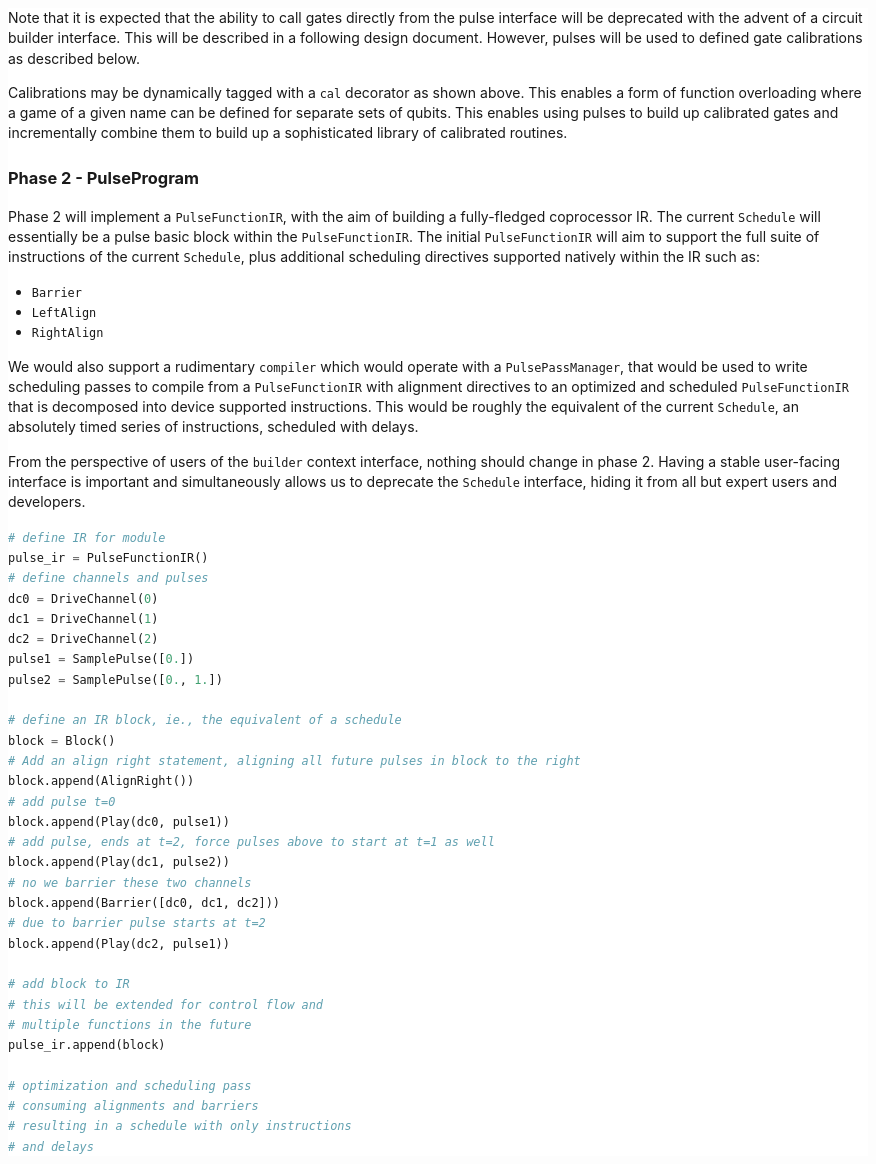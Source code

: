 Note that it is expected that the ability to call gates directly from the pulse
interface will be deprecated with the advent of a circuit builder interface.
This will be described in a following design document. However, pulses will be
used to defined gate calibrations as described below.

Calibrations may be dynamically tagged with a `cal` decorator as shown above.
This enables a form of function overloading where a game of a given name can be
defined for separate sets of qubits. This enables using pulses to build up
calibrated gates and incrementally combine them to build up a sophisticated
library of calibrated routines.

### Phase 2 - PulseProgram
Phase 2 will implement a `PulseFunctionIR`, with the aim of building a
fully-fledged coprocessor IR. The current `Schedule` will essentially be a
pulse basic block within the `PulseFunctionIR`. The initial `PulseFunctionIR` will
aim to support the full suite of instructions of the current `Schedule`, plus
additional scheduling directives supported natively within the IR such as:
- `Barrier`
- `LeftAlign`
- `RightAlign`

We would also support a rudimentary `compiler` which would operate with
a `PulsePassManager`, that would be used to write scheduling passes to compile
from a `PulseFunctionIR` with alignment directives to an optimized and
scheduled `PulseFunctionIR` that is decomposed into device supported
instructions. This would be roughly the equivalent of the current `Schedule`,
an absolutely timed series of instructions, scheduled with delays.

From the perspective of users of the `builder` context interface, nothing
should change in phase 2. Having a stable user-facing interface is important
and simultaneously allows us to deprecate the `Schedule` interface,
hiding it from all but expert users and developers.

```python
# define IR for module
pulse_ir = PulseFunctionIR()
# define channels and pulses
dc0 = DriveChannel(0)
dc1 = DriveChannel(1)
dc2 = DriveChannel(2)
pulse1 = SamplePulse([0.])
pulse2 = SamplePulse([0., 1.])

# define an IR block, ie., the equivalent of a schedule
block = Block()
# Add an align right statement, aligning all future pulses in block to the right
block.append(AlignRight())
# add pulse t=0
block.append(Play(dc0, pulse1))
# add pulse, ends at t=2, force pulses above to start at t=1 as well
block.append(Play(dc1, pulse2))
# no we barrier these two channels
block.append(Barrier([dc0, dc1, dc2]))
# due to barrier pulse starts at t=2
block.append(Play(dc2, pulse1))

# add block to IR
# this will be extended for control flow and
# multiple functions in the future
pulse_ir.append(block)

# optimization and scheduling pass
# consuming alignments and barriers
# resulting in a schedule with only instructions
# and delays
```